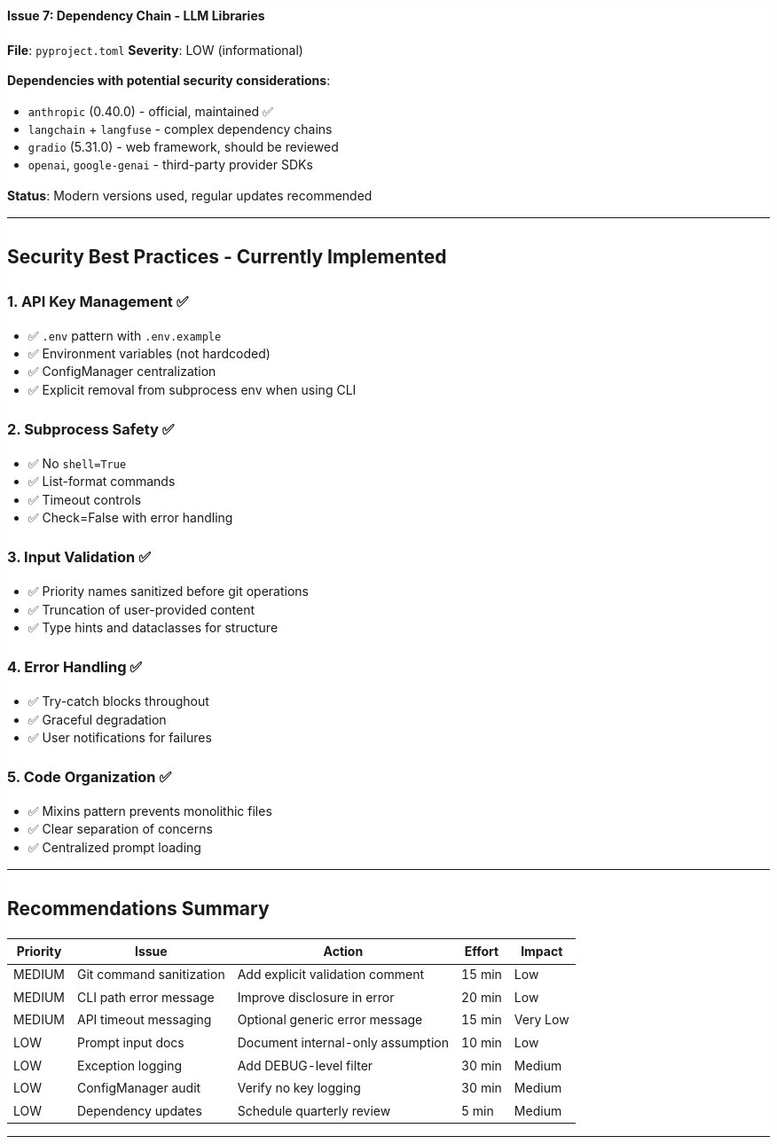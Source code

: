 
#### Issue 7: Dependency Chain - LLM Libraries
**File**: `pyproject.toml`
**Severity**: LOW (informational)

**Dependencies with potential security considerations**:
- `anthropic` (0.40.0) - official, maintained ✅
- `langchain` + `langfuse` - complex dependency chains
- `gradio` (5.31.0) - web framework, should be reviewed
- `openai`, `google-genai` - third-party provider SDKs

**Status**: Modern versions used, regular updates recommended

---

## Security Best Practices - Currently Implemented

### 1. API Key Management ✅
- ✅ `.env` pattern with `.env.example`
- ✅ Environment variables (not hardcoded)
- ✅ ConfigManager centralization
- ✅ Explicit removal from subprocess env when using CLI

### 2. Subprocess Safety ✅
- ✅ No `shell=True`
- ✅ List-format commands
- ✅ Timeout controls
- ✅ Check=False with error handling

### 3. Input Validation ✅
- ✅ Priority names sanitized before git operations
- ✅ Truncation of user-provided content
- ✅ Type hints and dataclasses for structure

### 4. Error Handling ✅
- ✅ Try-catch blocks throughout
- ✅ Graceful degradation
- ✅ User notifications for failures

### 5. Code Organization ✅
- ✅ Mixins pattern prevents monolithic files
- ✅ Clear separation of concerns
- ✅ Centralized prompt loading

---

## Recommendations Summary

| Priority | Issue | Action | Effort | Impact |
|----------|-------|--------|--------|--------|
| MEDIUM | Git command sanitization | Add explicit validation comment | 15 min | Low |
| MEDIUM | CLI path error message | Improve disclosure in error | 20 min | Low |
| MEDIUM | API timeout messaging | Optional generic error message | 15 min | Very Low |
| LOW | Prompt input docs | Document internal-only assumption | 10 min | Low |
| LOW | Exception logging | Add DEBUG-level filter | 30 min | Medium |
| LOW | ConfigManager audit | Verify no key logging | 30 min | Medium |
| LOW | Dependency updates | Schedule quarterly review | 5 min | Medium |

---
